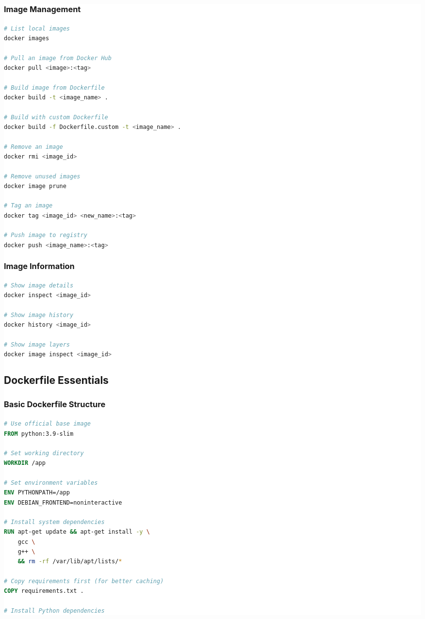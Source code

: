 ### Image Management
```bash
# List local images
docker images

# Pull an image from Docker Hub
docker pull <image>:<tag>

# Build image from Dockerfile
docker build -t <image_name> .

# Build with custom Dockerfile
docker build -f Dockerfile.custom -t <image_name> .

# Remove an image
docker rmi <image_id>

# Remove unused images
docker image prune

# Tag an image
docker tag <image_id> <new_name>:<tag>

# Push image to registry
docker push <image_name>:<tag>
```

### Image Information
```bash
# Show image details
docker inspect <image_id>

# Show image history
docker history <image_id>

# Show image layers
docker image inspect <image_id>
```

## Dockerfile Essentials

### Basic Dockerfile Structure
```dockerfile
# Use official base image
FROM python:3.9-slim

# Set working directory
WORKDIR /app

# Set environment variables
ENV PYTHONPATH=/app
ENV DEBIAN_FRONTEND=noninteractive

# Install system dependencies
RUN apt-get update && apt-get install -y \
    gcc \
    g++ \
    && rm -rf /var/lib/apt/lists/*

# Copy requirements first (for better caching)
COPY requirements.txt .

# Install Python dependencies
```